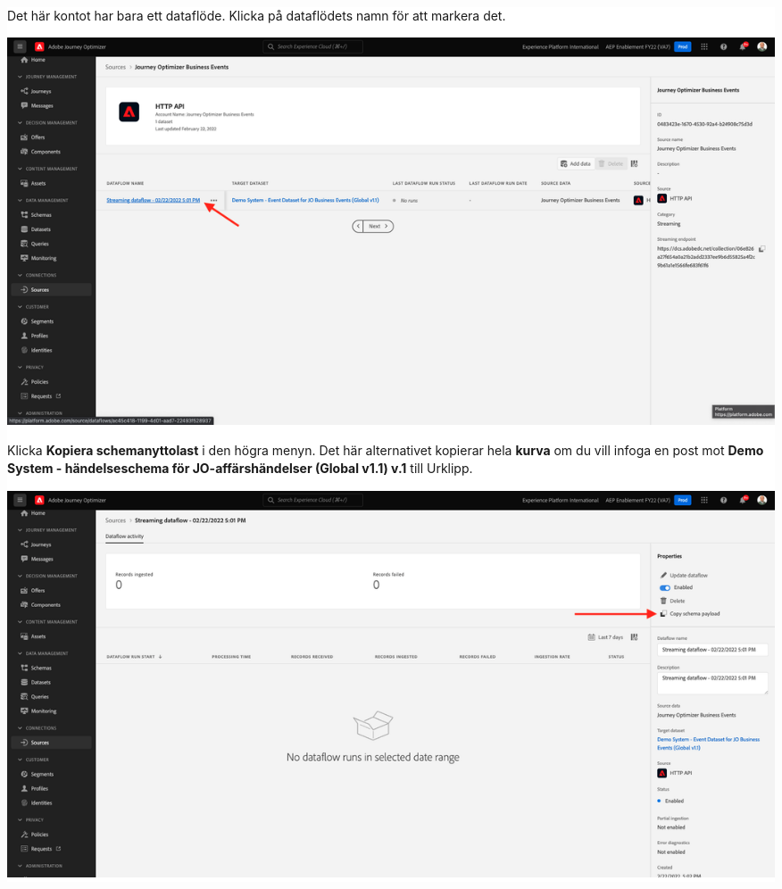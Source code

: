 Det här kontot har bara ett dataflöde. Klicka på dataflödets namn för att markera det.

![Journey Optimizer](./images/s3.png)

Klicka **Kopiera schemanyttolast** i den högra menyn. Det här alternativet kopierar hela **kurva** om du vill infoga en post mot **Demo System - händelseschema för JO-affärshändelser (Global v1.1) v.1** till Urklipp.

![Journey Optimizer](./images/s4.png)
